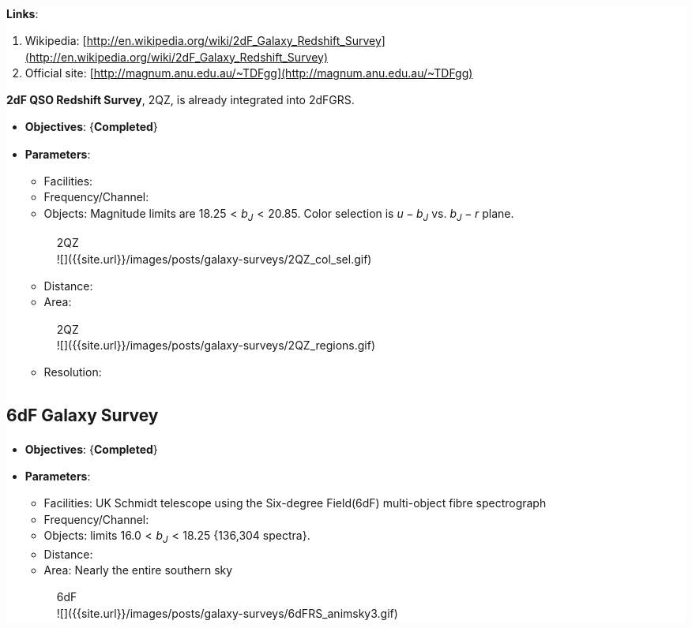 
**Links**:

1.  Wikipedia: [http://en.wikipedia.org/wiki/2dF_Galaxy_Redshift_Survey](http://en.wikipedia.org/wiki/2dF_Galaxy_Redshift_Survey)
2.  Official site: [http://magnum.anu.edu.au/~TDFgg](http://magnum.anu.edu.au/~TDFgg)





**2dF QSO Redshift Survey**, 2QZ, is already integrated into 2dFGRS.

* **Objectives**: {**Completed**}

* **Parameters**:
  * Facilities:
  * Frequency/Channel:
  * Objects: Magnitude limits are $18.25<b_J<20.85$. Color selection is $u-b_J$ vs. $b_J-r$ plane.


  <figure markdown="1">
  <figcaption>
  2QZ
  </figcaption>
  ![]({{site.url}}/images/posts/galaxy-surveys/2QZ_col_sel.gif)
  </figure>

  * Distance:
  * Area:


  <figure markdown="1">
  <figcaption>
  2QZ
  </figcaption>
  ![]({{site.url}}/images/posts/galaxy-surveys/2QZ_regions.gif)
  </figure>

  * Resolution:





## 6dF Galaxy Survey


* **Objectives**: {**Completed**}

* **Parameters**:
  * Facilities: UK Schmidt telescope using the Six-degree Field(6dF) multi-object fibre spectrograph
  * Frequency/Channel:
  * Objects: limits $16.0<b_J<18.25$ {136,304 spectra}.
  * Distance:
  * Area: Nearly the entire southern sky


  <figure markdown="1">
  <figcaption>
  6dF
  </figcaption>
  ![]({{site.url}}/images/posts/galaxy-surveys/6dFRS_animsky3.gif)
  </figure>
